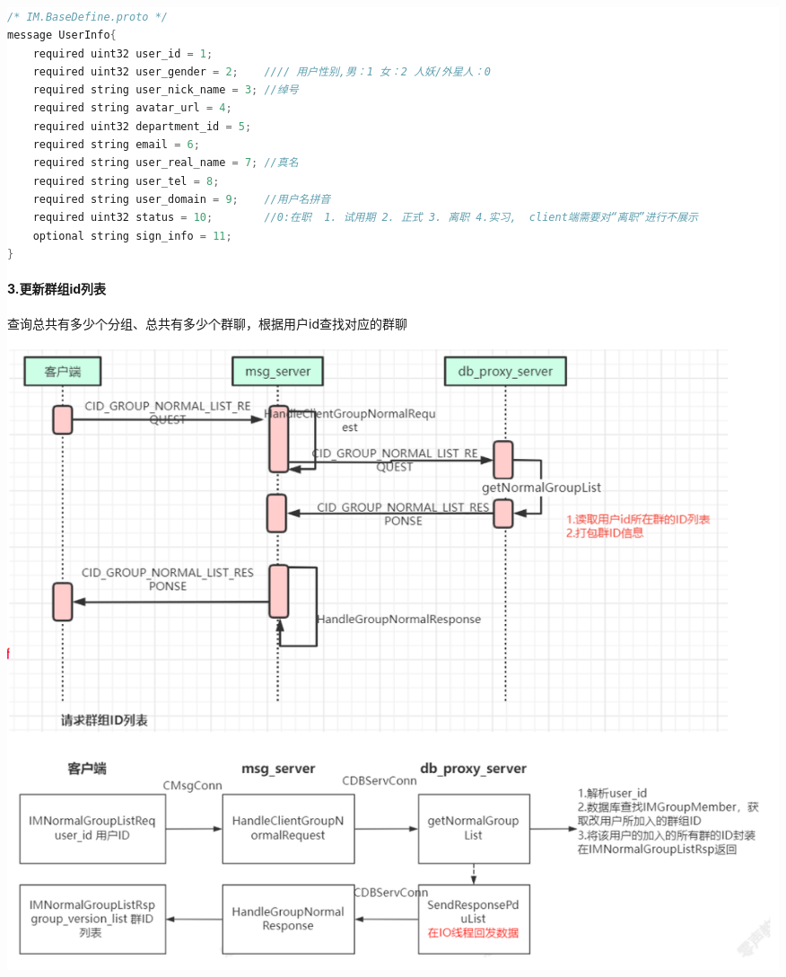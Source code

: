 ```cpp
/* IM.BaseDefine.proto */
message UserInfo{
	required uint32 user_id = 1;
	required uint32 user_gender = 2; 	//// 用户性别,男：1 女：2 人妖/外星人：0
	required string user_nick_name = 3;	//绰号
	required string avatar_url = 4;
	required uint32 department_id = 5;
	required string email = 6;
	required string user_real_name = 7;	//真名
	required string user_tel = 8;
	required string user_domain = 9;	//用户名拼音
    required uint32 status = 10;        //0:在职  1. 试用期 2. 正式 3. 离职 4.实习,  client端需要对“离职”进行不展示
    optional string sign_info = 11;
}
```





#### 3.更新群组id列表

查询总共有多少个分组、总共有多少个群聊，根据用户id查找对应的群聊

![image-20230522150257765](assets/image-20230522150257765.png)

![image-20230522150335241](assets/image-20230522150335241.png)
